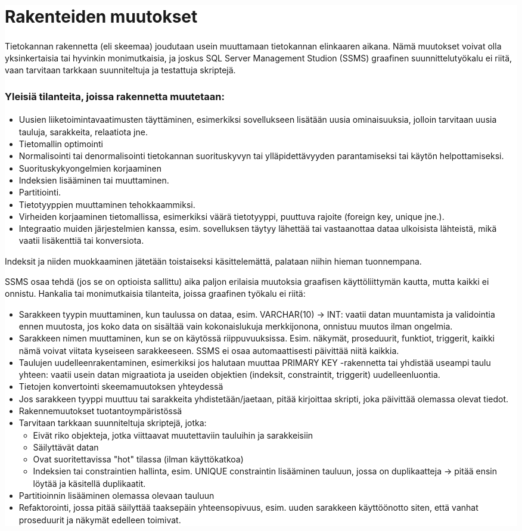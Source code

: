 # Rakenteiden muutokset

Tietokannan rakennetta (eli skeemaa) joudutaan usein muuttamaan tietokannan elinkaaren aikana. Nämä muutokset voivat olla yksinkertaisia tai hyvinkin monimutkaisia, ja joskus SQL Server Management Studion (SSMS) graafinen suunnittelutyökalu ei riitä, vaan tarvitaan tarkkaan suunniteltuja ja testattuja skriptejä.

### Yleisiä tilanteita, joissa rakennetta muutetaan:
- Uusien liiketoimintavaatimusten täyttäminen, esimerkiksi sovellukseen lisätään uusia ominaisuuksia, jolloin tarvitaan uusia tauluja, sarakkeita, relaatiota jne.
- Tietomallin optimointi
- Normalisointi tai denormalisointi tietokannan suorituskyvyn tai ylläpidettävyyden parantamiseksi tai käytön helpottamiseksi.
- Suorituskykyongelmien korjaaminen
- Indeksien lisääminen tai muuttaminen.
- Partitiointi.
- Tietotyyppien muuttaminen tehokkaammiksi.
- Virheiden korjaaminen tietomallissa, esimerkiksi väärä tietotyyppi, puuttuva rajoite (foreign key, unique jne.).
- Integraatio muiden järjestelmien kanssa, esim. sovelluksen täytyy lähettää tai vastaanottaa dataa ulkoisista lähteistä, mikä vaatii lisäkenttiä tai konversiota.

Indeksit ja niiden muokkaaminen jätetään toistaiseksi käsittelemättä, palataan niihin hieman tuonnempana.

SSMS osaa tehdä (jos se on optioista sallittu) aika paljon erilaisia muutoksia graafisen käyttöliittymän kautta, mutta kaikki ei onnistu.
Hankalia tai monimutkaisia tilanteita, joissa graafinen työkalu ei riitä:
- Sarakkeen tyypin muuttaminen, kun taulussa on dataa, esim. VARCHAR(10) → INT: vaatii datan muuntamista ja validointia ennen muutosta, jos koko data on sisältää vain kokonaislukuja merkkijonona, onnistuu muutos ilman ongelmia.
- Sarakkeen nimen muuttaminen, kun se on käytössä riippuvuuksissa. Esim. näkymät, proseduurit, funktiot, triggerit, kaikki nämä voivat viitata kyseiseen sarakkeeseen. SSMS ei osaa automaattisesti päivittää niitä kaikkia.
- Taulujen uudelleenrakentaminen, esimerkiksi jos halutaan muuttaa PRIMARY KEY -rakennetta tai yhdistää useampi taulu yhteen: vaatii usein datan migraatiota ja useiden objektien (indeksit, constraintit, triggerit) uudelleenluontia.
- Tietojen konvertointi skeemamuutoksen yhteydessä
- Jos sarakkeen tyyppi muuttuu tai sarakkeita yhdistetään/jaetaan, pitää kirjoittaa skripti, joka päivittää olemassa olevat tiedot.
- Rakennemuutokset tuotantoympäristössä
- Tarvitaan tarkkaan suunniteltuja skriptejä, jotka:
    - Eivät riko objekteja, jotka viittaavat muutettaviin tauluihin ja sarakkeisiin
    - Säilyttävät datan
    - Ovat suoritettavissa "hot" tilassa (ilman käyttökatkoa)
    - Indeksien tai constraintien hallinta, esim. UNIQUE constraintin lisääminen tauluun, jossa on duplikaatteja → pitää ensin löytää ja käsitellä duplikaatit.
- Partitioinnin lisääminen olemassa olevaan tauluun
- Refaktorointi, jossa pitää säilyttää taaksepäin yhteensopivuus, esim. uuden sarakkeen käyttöönotto siten, että vanhat proseduurit ja näkymät edelleen toimivat.
